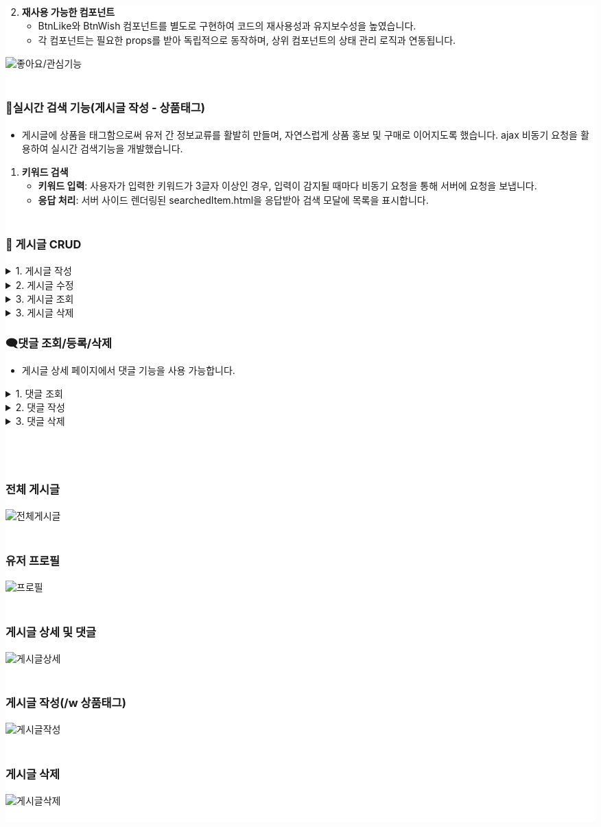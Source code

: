 2. **재사용 가능한 컴포넌트**
    - BtnLike와 BtnWish 컴포넌트를 별도로 구현하여 코드의 재사용성과 유지보수성을 높였습니다.
    - 각 컴포넌트는 필요한 props를 받아 독립적으로 동작하며, 상위 컴포넌트의 상태 관리 로직과 연동됩니다.
<img src="https://github.com/Dozzykim/GoodZ/blob/878b394cbba235aa8faf7c73d110387544087b19/img/like%26wish.gif" alt="좋아요/관심기능" width="700">
<br><br>

### 🔎실시간 검색 기능(게시글 작성 - 상품태그)

- 게시글에 상품을 태그함으로써 유저 간 정보교류를 활발히 만들며, 자연스럽게 상품 홍보 및 구매로 이어지도록 했습니다. ajax 비동기 요청을 활용하여 실시간 검색기능을 개발했습니다.
1. **키워드 검색**
    - **키워드 입력**: 사용자가 입력한 키워드가 3글자 이상인 경우, 입력이 감지될 때마다 비동기 요청을 통해 서버에 요청을 보냅니다.
    - **응답 처리**: 서버 사이드 렌더링된 searchedItem.html을 응답받아 검색 모달에 목록을 표시합니다.
<br><br>

  ### 📄 게시글 CRUD
<details><summary>1. 게시글 작성 </summary></details>

<details><summary>2. 게시글 수정</summary></details>

<details><summary>3. 게시글 조회</summary></details>

<details><summary>3. 게시글 삭제</summary></details>



### 🗨️댓글 조회/등록/삭제
- 게시글 상세 페이지에서 댓글 기능을 사용 가능합니다.
  
<details><summary>1. 댓글 조회</summary></details>

<details><summary>2. 댓글 작성</summary></details>

<details><summary>3. 댓글 삭제</summary></details>

<br><br>
### 전체 게시글
<img src="https://github.com/Dozzykim/GoodZ/blob/3b837b4670db883639029f54312e2080f3cfef86/img/allPosts.gif" alt="전체게시글" width="700">
<br><br>

### 유저 프로필
<img src="https://github.com/Dozzykim/GoodZ/blob/fbb809a14c58df99b4ae2f23080289d743100d68/img/profile.gif" alt="프로필" width="700">
<br><br>

### 게시글 상세 및 댓글
<img src="https://github.com/Dozzykim/GoodZ/blob/d1d8781b35f577fa115633412208c276d1575811/img/comment.gif" alt="게시글상세" width="700">
<br><br>

### 게시글 작성(/w 상품태그)
<img src="https://github.com/Dozzykim/GoodZ/blob/d1d8781b35f577fa115633412208c276d1575811/img/insertPost.gif" alt="게시글작성" width="700">
<br><br>

### 게시글 삭제
<img src="https://github.com/Dozzykim/GoodZ/blob/d67cdc76282b8853abc802dda04f66db90235c4b/img/deletePost.gif" alt="게시글삭제" width="700">
<br><br>


